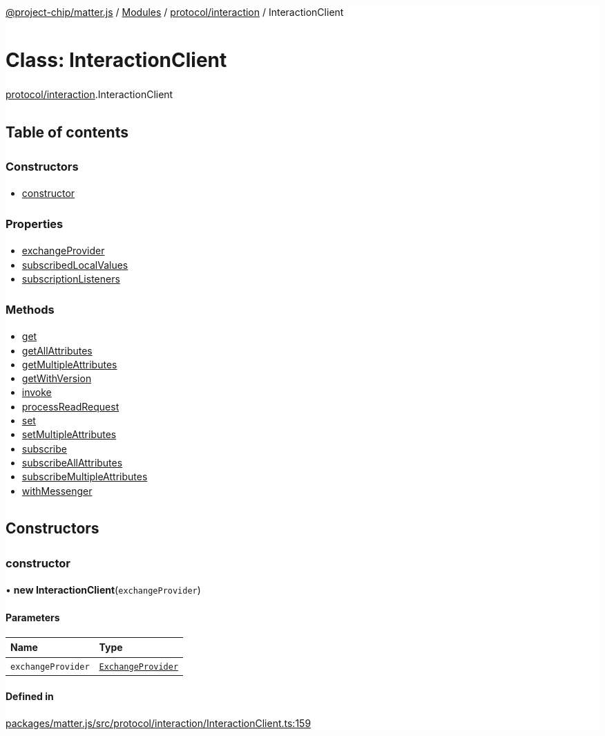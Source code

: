[@project-chip/matter.js](../README.md) / [Modules](../modules.md) / [protocol/interaction](../modules/protocol_interaction.md) / InteractionClient

# Class: InteractionClient

[protocol/interaction](../modules/protocol_interaction.md).InteractionClient

## Table of contents

### Constructors

- [constructor](protocol_interaction.InteractionClient.md#constructor)

### Properties

- [exchangeProvider](protocol_interaction.InteractionClient.md#exchangeprovider)
- [subscribedLocalValues](protocol_interaction.InteractionClient.md#subscribedlocalvalues)
- [subscriptionListeners](protocol_interaction.InteractionClient.md#subscriptionlisteners)

### Methods

- [get](protocol_interaction.InteractionClient.md#get)
- [getAllAttributes](protocol_interaction.InteractionClient.md#getallattributes)
- [getMultipleAttributes](protocol_interaction.InteractionClient.md#getmultipleattributes)
- [getWithVersion](protocol_interaction.InteractionClient.md#getwithversion)
- [invoke](protocol_interaction.InteractionClient.md#invoke)
- [processReadRequest](protocol_interaction.InteractionClient.md#processreadrequest)
- [set](protocol_interaction.InteractionClient.md#set)
- [setMultipleAttributes](protocol_interaction.InteractionClient.md#setmultipleattributes)
- [subscribe](protocol_interaction.InteractionClient.md#subscribe)
- [subscribeAllAttributes](protocol_interaction.InteractionClient.md#subscribeallattributes)
- [subscribeMultipleAttributes](protocol_interaction.InteractionClient.md#subscribemultipleattributes)
- [withMessenger](protocol_interaction.InteractionClient.md#withmessenger)

## Constructors

### constructor

• **new InteractionClient**(`exchangeProvider`)

#### Parameters

| Name | Type |
| :------ | :------ |
| `exchangeProvider` | [`ExchangeProvider`](protocol.ExchangeProvider.md) |

#### Defined in

[packages/matter.js/src/protocol/interaction/InteractionClient.ts:159](https://github.com/project-chip/matter.js/blob/5bdbf8d/packages/matter.js/src/protocol/interaction/InteractionClient.ts#L159)

